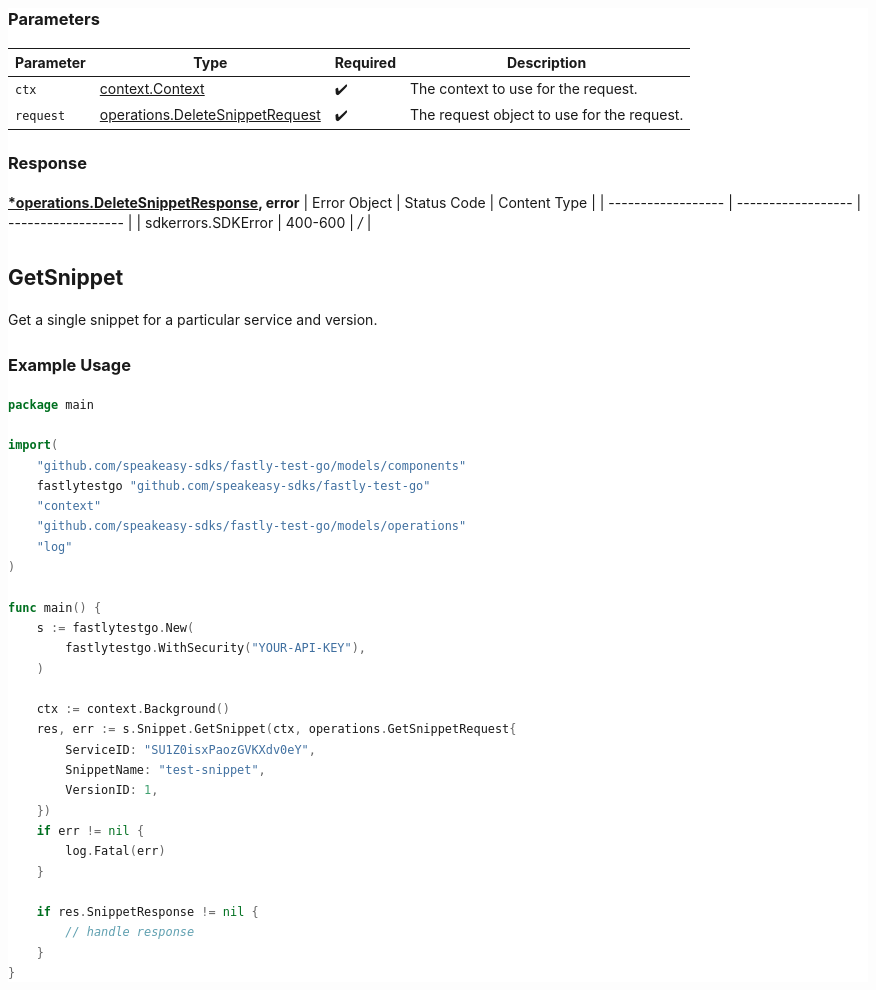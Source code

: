 ### Parameters

| Parameter                                                                          | Type                                                                               | Required                                                                           | Description                                                                        |
| ---------------------------------------------------------------------------------- | ---------------------------------------------------------------------------------- | ---------------------------------------------------------------------------------- | ---------------------------------------------------------------------------------- |
| `ctx`                                                                              | [context.Context](https://pkg.go.dev/context#Context)                              | :heavy_check_mark:                                                                 | The context to use for the request.                                                |
| `request`                                                                          | [operations.DeleteSnippetRequest](../../models/operations/deletesnippetrequest.md) | :heavy_check_mark:                                                                 | The request object to use for the request.                                         |


### Response

**[*operations.DeleteSnippetResponse](../../models/operations/deletesnippetresponse.md), error**
| Error Object       | Status Code        | Content Type       |
| ------------------ | ------------------ | ------------------ |
| sdkerrors.SDKError | 400-600            | */*                |

## GetSnippet

Get a single snippet for a particular service and version.

### Example Usage

```go
package main

import(
	"github.com/speakeasy-sdks/fastly-test-go/models/components"
	fastlytestgo "github.com/speakeasy-sdks/fastly-test-go"
	"context"
	"github.com/speakeasy-sdks/fastly-test-go/models/operations"
	"log"
)

func main() {
    s := fastlytestgo.New(
        fastlytestgo.WithSecurity("YOUR-API-KEY"),
    )

    ctx := context.Background()
    res, err := s.Snippet.GetSnippet(ctx, operations.GetSnippetRequest{
        ServiceID: "SU1Z0isxPaozGVKXdv0eY",
        SnippetName: "test-snippet",
        VersionID: 1,
    })
    if err != nil {
        log.Fatal(err)
    }

    if res.SnippetResponse != nil {
        // handle response
    }
}
```
